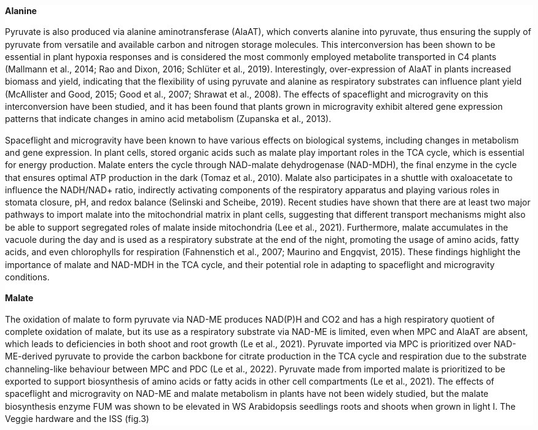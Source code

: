 

**Alanine**

Pyruvate is also produced via alanine aminotransferase (AlaAT), which converts alanine into pyruvate, thus ensuring the supply of pyruvate from versatile and available carbon and nitrogen storage molecules. This interconversion has been shown to be essential in plant hypoxia responses and is considered the most commonly employed metabolite transported in C4 plants (Mallmann et al., 2014; Rao and Dixon, 2016; Schlüter et al., 2019). Interestingly, over-expression of AlaAT in plants increased biomass and yield, indicating that the flexibility of using pyruvate and alanine as respiratory substrates can influence plant yield (McAllister and Good, 2015; Good et al., 2007; Shrawat et al., 2008). The effects of spaceflight and microgravity on this interconversion have been studied, and it has been found that plants grown in microgravity exhibit altered gene expression patterns that indicate changes in amino acid metabolism (Zupanska et al., 2013).

Spaceflight and microgravity have been known to have various effects on biological systems, including changes in metabolism and gene expression. In plant cells, stored organic acids such as malate play important roles in the TCA cycle, which is essential for energy production. Malate enters the cycle through NAD-malate dehydrogenase (NAD-MDH), the final enzyme in the cycle that ensures optimal ATP production in the dark (Tomaz et al., 2010). Malate also participates in a shuttle with oxaloacetate to influence the NADH/NAD+ ratio, indirectly activating components of the respiratory apparatus and playing various roles in stomata closure, pH, and redox balance (Selinski and Scheibe, 2019). Recent studies have shown that there are at least two major pathways to import malate into the mitochondrial matrix in plant cells, suggesting that different transport mechanisms might also be able to support segregated roles of malate inside mitochondria (Lee et al., 2021). Furthermore, malate accumulates in the vacuole during the day and is used as a respiratory substrate at the end of the night, promoting the usage of amino acids, fatty acids, and even chlorophylls for respiration (Fahnenstich et al., 2007; Maurino and Engqvist, 2015). These findings highlight the importance of malate and NAD-MDH in the TCA cycle, and their potential role in adapting to spaceflight and microgravity conditions.



**Malate**

The oxidation of malate to form pyruvate via NAD-ME produces NAD(P)H and CO2 and has a high respiratory quotient of complete oxidation of malate, but its use as a respiratory substrate via NAD-ME is limited, even when MPC and AlaAT are absent, which leads to deficiencies in both shoot and root growth (Le et al., 2021). Pyruvate imported via MPC is prioritized over NAD-ME-derived pyruvate to provide the carbon backbone for citrate production in the TCA cycle and respiration due to the substrate channeling-like behaviour between MPC and PDC (Le et al., 2022). Pyruvate made from imported malate is prioritized to be exported to support biosynthesis of amino acids or fatty acids in other cell compartments (Le et al., 2021). The effects of spaceflight and microgravity on NAD-ME and malate metabolism in plants have not been widely studied, but the malate biosynthesis enzyme FUM was shown to be elevated in WS Arabidopsis seedlings roots and shoots when grown in light I. The Veggie hardware and the ISS (fig.3)
